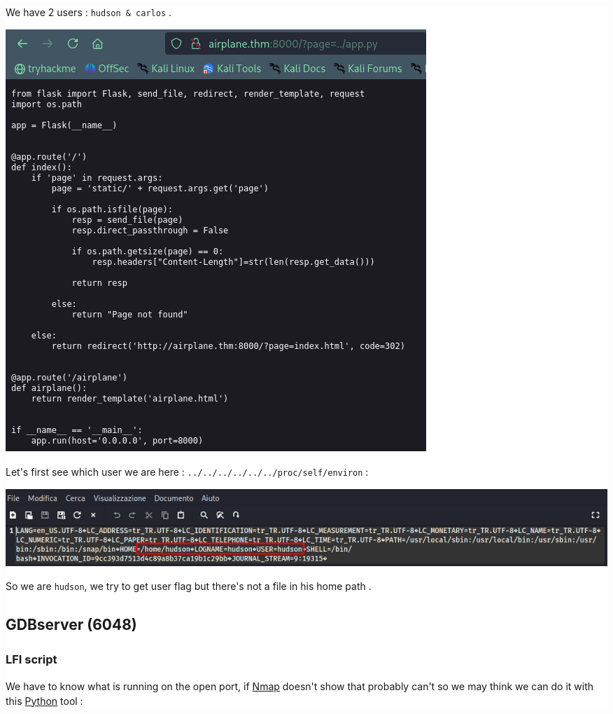 We have 2 users : `hudson & carlos` .

![Pasted image 20250721212447.png](../../2%20-%20Resources/Others/Flameshots/Pasted%20image%2020250721212447.png)

Let's first see which user we are here : `../../../../../../proc/self/environ` :

![Pasted image 20250721212905.png](../../2%20-%20Resources/Others/Flameshots/Pasted%20image%2020250721212905.png)

So we are `hudson`, we try to get user flag but there's not a file in his home path .

## GDBserver (6048)

### LFI script

We have to know what is running on the open port, if [Nmap](../../3%20-%20Tags/Hacking%20Tools/Nmap.md) doesn't show that probably can't so we may think we can do it with this  [Python](../../3%20-%20Tags/Programming%20Languages/Python.md) tool :
